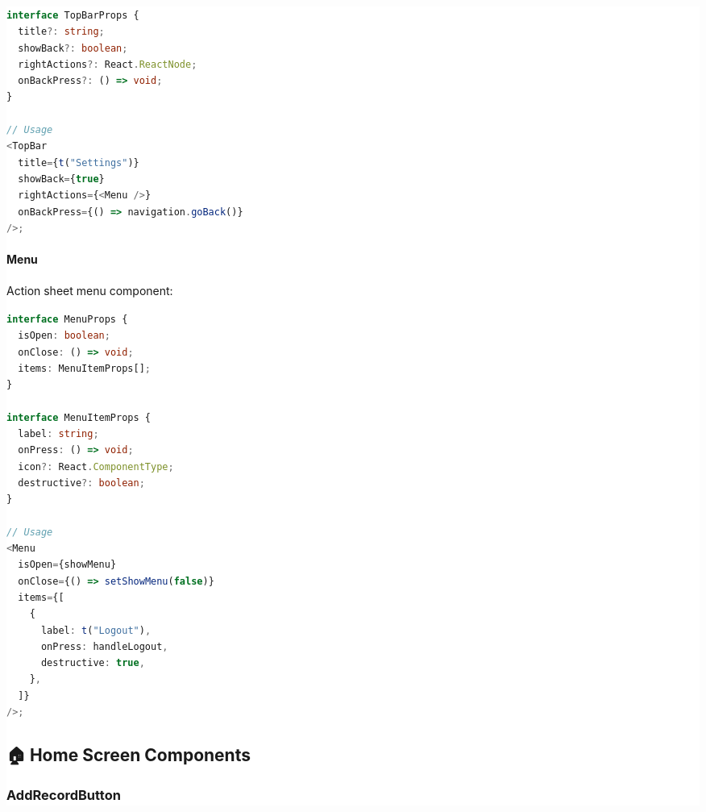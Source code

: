 ```typescript
interface TopBarProps {
  title?: string;
  showBack?: boolean;
  rightActions?: React.ReactNode;
  onBackPress?: () => void;
}

// Usage
<TopBar
  title={t("Settings")}
  showBack={true}
  rightActions={<Menu />}
  onBackPress={() => navigation.goBack()}
/>;
```

#### Menu

Action sheet menu component:

```typescript
interface MenuProps {
  isOpen: boolean;
  onClose: () => void;
  items: MenuItemProps[];
}

interface MenuItemProps {
  label: string;
  onPress: () => void;
  icon?: React.ComponentType;
  destructive?: boolean;
}

// Usage
<Menu
  isOpen={showMenu}
  onClose={() => setShowMenu(false)}
  items={[
    {
      label: t("Logout"),
      onPress: handleLogout,
      destructive: true,
    },
  ]}
/>;
```

## 🏠 Home Screen Components

### AddRecordButton
